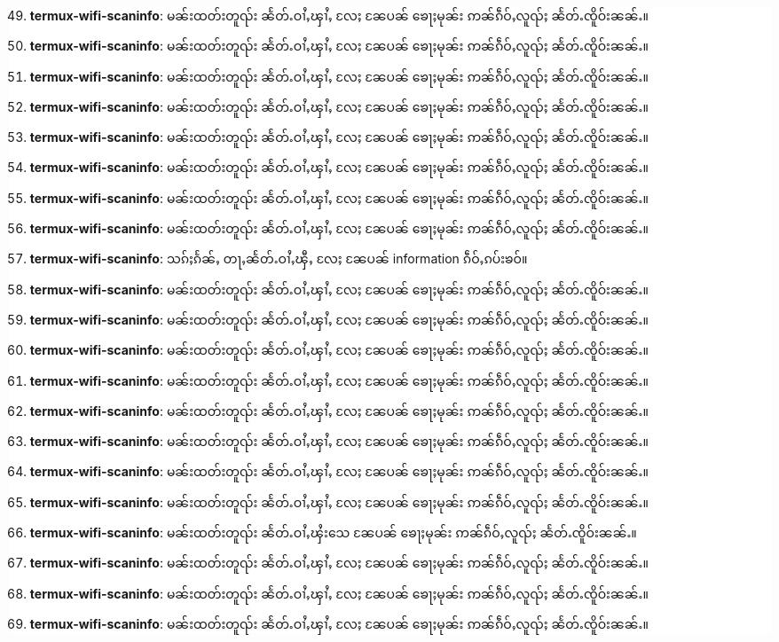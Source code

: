 49. **termux-wifi-scaninfo**: မၼ်းထတ်းတူၺ်း ၼႅတ်ႉဝၢႆႇၾၢႆႇ လႄႈ ၼႄပၼ် ၶေႃႈမုၼ်း ဢၼ်ၵဵဝ်ႇလူၺ်ႈ ၼႅတ်ႉၸိူဝ်းၼၼ်ႉ။

50. **termux-wifi-scaninfo**: မၼ်းထတ်းတူၺ်း ၼႅတ်ႉဝၢႆႇၾၢႆႇ လႄႈ ၼႄပၼ် ၶေႃႈမုၼ်း ဢၼ်ၵဵဝ်ႇလူၺ်ႈ ၼႅတ်ႉၸိူဝ်းၼၼ်ႉ။

51. **termux-wifi-scaninfo**: မၼ်းထတ်းတူၺ်း ၼႅတ်ႉဝၢႆႇၾၢႆႇ လႄႈ ၼႄပၼ် ၶေႃႈမုၼ်း ဢၼ်ၵဵဝ်ႇလူၺ်ႈ ၼႅတ်ႉၸိူဝ်းၼၼ်ႉ။

52. **termux-wifi-scaninfo**: မၼ်းထတ်းတူၺ်း ၼႅတ်ႉဝၢႆႇၾၢႆႇ လႄႈ ၼႄပၼ် ၶေႃႈမုၼ်း ဢၼ်ၵဵဝ်ႇလူၺ်ႈ ၼႅတ်ႉၸိူဝ်းၼၼ်ႉ။

53. **termux-wifi-scaninfo**: မၼ်းထတ်းတူၺ်း ၼႅတ်ႉဝၢႆႇၾၢႆႇ လႄႈ ၼႄပၼ် ၶေႃႈမုၼ်း ဢၼ်ၵဵဝ်ႇလူၺ်ႈ ၼႅတ်ႉၸိူဝ်းၼၼ်ႉ။

54. **termux-wifi-scaninfo**: မၼ်းထတ်းတူၺ်း ၼႅတ်ႉဝၢႆႇၾၢႆႇ လႄႈ ၼႄပၼ် ၶေႃႈမုၼ်း ဢၼ်ၵဵဝ်ႇလူၺ်ႈ ၼႅတ်ႉၸိူဝ်းၼၼ်ႉ။

55. **termux-wifi-scaninfo**: မၼ်းထတ်းတူၺ်း ၼႅတ်ႉဝၢႆႇၾၢႆႇ လႄႈ ၼႄပၼ် ၶေႃႈမုၼ်း ဢၼ်ၵဵဝ်ႇလူၺ်ႈ ၼႅတ်ႉၸိူဝ်းၼၼ်ႉ။

56. **termux-wifi-scaninfo**: မၼ်းထတ်းတူၺ်း ၼႅတ်ႉဝၢႆႇၾၢႆႇ လႄႈ ၼႄပၼ် ၶေႃႈမုၼ်း ဢၼ်ၵဵဝ်ႇလူၺ်ႈ ၼႅတ်ႉၸိူဝ်းၼၼ်ႉ။

57. **termux-wifi-scaninfo**: သၵ်ႈၵႅၼ်ႇ တႃႇၼႅတ်ႉဝၢႆႇၾီႇ လႄႈ ၼႄပၼ် information ၵဵဝ်ႇၵပ်းၶဝ်။

58. **termux-wifi-scaninfo**: မၼ်းထတ်းတူၺ်း ၼႅတ်ႉဝၢႆႇၾၢႆႇ လႄႈ ၼႄပၼ် ၶေႃႈမုၼ်း ဢၼ်ၵဵဝ်ႇလူၺ်ႈ ၼႅတ်ႉၸိူဝ်းၼၼ်ႉ။

59. **termux-wifi-scaninfo**: မၼ်းထတ်းတူၺ်း ၼႅတ်ႉဝၢႆႇၾၢႆႇ လႄႈ ၼႄပၼ် ၶေႃႈမုၼ်း ဢၼ်ၵဵဝ်ႇလူၺ်ႈ ၼႅတ်ႉၸိူဝ်းၼၼ်ႉ။

60. **termux-wifi-scaninfo**: မၼ်းထတ်းတူၺ်း ၼႅတ်ႉဝၢႆႇၾၢႆႇ လႄႈ ၼႄပၼ် ၶေႃႈမုၼ်း ဢၼ်ၵဵဝ်ႇလူၺ်ႈ ၼႅတ်ႉၸိူဝ်းၼၼ်ႉ။

61. **termux-wifi-scaninfo**: မၼ်းထတ်းတူၺ်း ၼႅတ်ႉဝၢႆႇၾၢႆႇ လႄႈ ၼႄပၼ် ၶေႃႈမုၼ်း ဢၼ်ၵဵဝ်ႇလူၺ်ႈ ၼႅတ်ႉၸိူဝ်းၼၼ်ႉ။

62. **termux-wifi-scaninfo**: မၼ်းထတ်းတူၺ်း ၼႅတ်ႉဝၢႆႇၾၢႆႇ လႄႈ ၼႄပၼ် ၶေႃႈမုၼ်း ဢၼ်ၵဵဝ်ႇလူၺ်ႈ ၼႅတ်ႉၸိူဝ်းၼၼ်ႉ။

63. **termux-wifi-scaninfo**: မၼ်းထတ်းတူၺ်း ၼႅတ်ႉဝၢႆႇၾၢႆႇ လႄႈ ၼႄပၼ် ၶေႃႈမုၼ်း ဢၼ်ၵဵဝ်ႇလူၺ်ႈ ၼႅတ်ႉၸိူဝ်းၼၼ်ႉ။

64. **termux-wifi-scaninfo**: မၼ်းထတ်းတူၺ်း ၼႅတ်ႉဝၢႆႇၾၢႆႇ လႄႈ ၼႄပၼ် ၶေႃႈမုၼ်း ဢၼ်ၵဵဝ်ႇလူၺ်ႈ ၼႅတ်ႉၸိူဝ်းၼၼ်ႉ။

65. **termux-wifi-scaninfo**: မၼ်းထတ်းတူၺ်း ၼႅတ်ႉဝၢႆႇၾၢႆႇ လႄႈ ၼႄပၼ် ၶေႃႈမုၼ်း ဢၼ်ၵဵဝ်ႇလူၺ်ႈ ၼႅတ်ႉၸိူဝ်းၼၼ်ႉ။

66. **termux-wifi-scaninfo**: မၼ်းထတ်းတူၺ်း ၼႅတ်ႉဝၢႆႇၾႆးသေ ၼႄပၼ် ၶေႃႈမုၼ်း ဢၼ်ၵဵဝ်ႇလူၺ်ႈ ၼႅတ်ႉၸိူဝ်းၼၼ်ႉ။

67. **termux-wifi-scaninfo**: မၼ်းထတ်းတူၺ်း ၼႅတ်ႉဝၢႆႇၾၢႆႇ လႄႈ ၼႄပၼ် ၶေႃႈမုၼ်း ဢၼ်ၵဵဝ်ႇလူၺ်ႈ ၼႅတ်ႉၸိူဝ်းၼၼ်ႉ။

68. **termux-wifi-scaninfo**: မၼ်းထတ်းတူၺ်း ၼႅတ်ႉဝၢႆႇၾၢႆႇ လႄႈ ၼႄပၼ် ၶေႃႈမုၼ်း ဢၼ်ၵဵဝ်ႇလူၺ်ႈ ၼႅတ်ႉၸိူဝ်းၼၼ်ႉ။

69. **termux-wifi-scaninfo**: မၼ်းထတ်းတူၺ်း ၼႅတ်ႉဝၢႆႇၾၢႆႇ လႄႈ ၼႄပၼ် ၶေႃႈမုၼ်း ဢၼ်ၵဵဝ်ႇလူၺ်ႈ ၼႅတ်ႉၸိူဝ်းၼၼ်ႉ။

